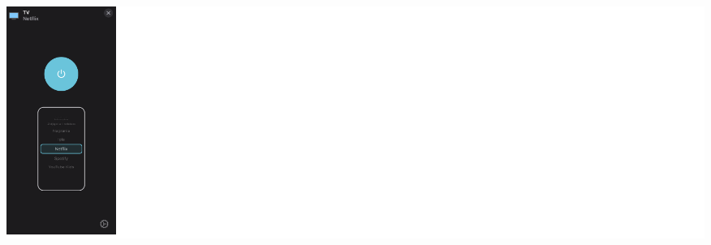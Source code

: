   <a href="https://github.com/grzegorz914/homebridge-lgwebos-tv"><img src="https://raw.githubusercontent.com/grzegorz914/homebridge-lgwebos-tv/main/graphics/inputs.png" width="135"></a>